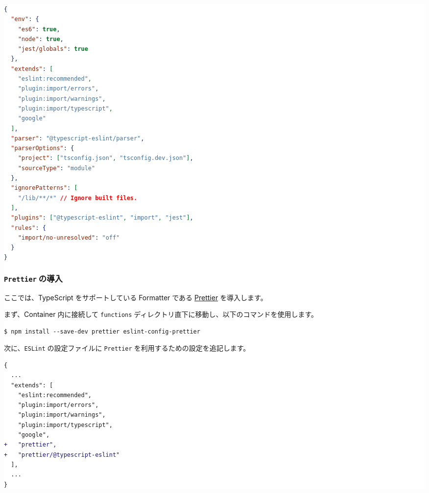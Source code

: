 ```json:functions/.eslintrc.json
{
  "env": {
    "es6": true,
    "node": true,
    "jest/globals": true
  },
  "extends": [
    "eslint:recommended",
    "plugin:import/errors",
    "plugin:import/warnings",
    "plugin:import/typescript",
    "google"
  ],
  "parser": "@typescript-eslint/parser",
  "parserOptions": {
    "project": ["tsconfig.json", "tsconfig.dev.json"],
    "sourceType": "module"
  },
  "ignorePatterns": [
    "/lib/**/*" // Ignore built files.
  ],
  "plugins": ["@typescript-eslint", "import", "jest"],
  "rules": {
    "import/no-unresolved": "off"
  }
}
```

### `Prettier` の導入
ここでは、TypeScript をサポートしている Formatter である [Prettier](https://prettier.io/) を導入します。

まず、Container 内に接続して `functions` ディレクトリ直下に移動し、以下のコマンドを使用します。

```
$ npm install --save-dev prettier eslint-config-prettier
```

次に、`ESLint` の設定ファイルに `Prettier` を利用するための設定を追記します。

```diff json:functions/.eslintrc.json
{
  ...
  "extends": [
    "eslint:recommended",
    "plugin:import/errors",
    "plugin:import/warnings",
    "plugin:import/typescript",
    "google",
+   "prettier",
+   "prettier/@typescript-eslint"
  ],
  ...
}
```
